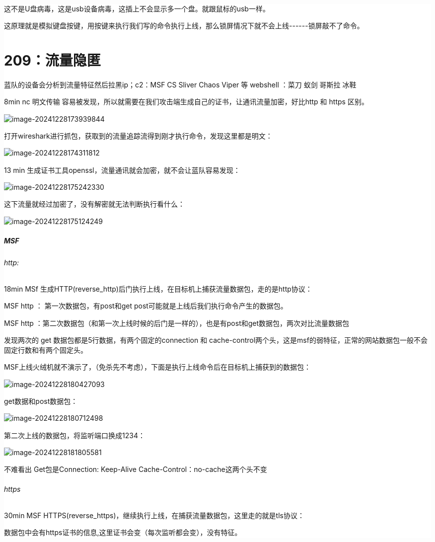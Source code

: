 这不是U盘病毒，这是usb设备病毒，这插上不会显示多一个盘。就跟鼠标的usb一样。

这原理就是模拟键盘按键，用按键来执行我们写的命令执行上线，那么锁屏情况下就不会上线------锁屏敲不了命令。

# 209：流量隐匿

蓝队的设备会分析到流量特征然后拉黑ip；c2：MSF  CS Sliver Chaos  Viper 等   webshell ：菜刀 蚁剑 哥斯拉  冰鞋

8min  nc  明文传输 容易被发现，所以就需要在我们攻击端生成自己的证书，让通讯流量加密，好比http 和 https 区别。

![image-20241228173939844](E:\新建文件夹\新建文件夹\typora学习笔记软件\缓存\image-20241228173939844.png)

打开wireshark进行抓包，获取到的流量追踪流得到刚才执行命令，发现这里都是明文：

![image-20241228174311812](E:\新建文件夹\新建文件夹\typora学习笔记软件\缓存\image-20241228174311812.png)

13 min 生成证书工具openssl，流量通讯就会加密，就不会让蓝队容易发现：

![image-20241228175242330](E:\新建文件夹\新建文件夹\typora学习笔记软件\缓存\image-20241228175242330.png)

这下流量就经过加密了，没有解密就无法判断执行看什么：

![image-20241228175124249](E:\新建文件夹\新建文件夹\typora学习笔记软件\缓存\image-20241228175124249.png)



##### MSF

###### http:

18min  MSf 生成HTTP(reverse_http)后门执行上线，在目标机上捕获流量数据包，走的是http协议：

MSF http  ： 第一次数据包，有post和get    post可能就是上线后我们执行命令产生的数据包。

MSF  http ：第二次数据包（和第一次上线时候的后门是一样的），也是有post和get数据包，两次对比流量数据包

发现两次的  get 数据包都是5行数据，有两个固定的connection 和 cache-control两个头，这是msf的弱特征，正常的网站数据包一般不会固定行数和有两个固定头。

MSF上线火绒机就不演示了，（免杀先不考虑），下面是执行上线命令后在目标机上捕获到的数据包：

![image-20241228180427093](E:\新建文件夹\新建文件夹\typora学习笔记软件\缓存\image-20241228180427093.png)

get数据和post数据包：

![image-20241228180712498](E:\新建文件夹\新建文件夹\typora学习笔记软件\缓存\image-20241228180712498.png)

第二次上线的数据包，将监听端口换成1234：

![image-20241228181805581](E:\新建文件夹\新建文件夹\typora学习笔记软件\缓存\image-20241228181805581.png)

不难看出 Get包是Connection: Keep-Alive        Cache-Control：no-cache这两个头不变

###### https

30min  MSF HTTPS(reverse_https)，继续执行上线，在捕获流量数据包，这里走的就是tls协议：

 数据包中会有https证书的信息,这里证书会变（每次监听都会变），没有特征。
